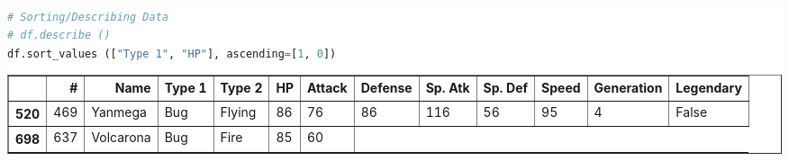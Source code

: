 


```python
# Sorting/Describing Data
# df.describe ()
df.sort_values (["Type 1", "HP"], ascending=[1, 0])
```




<div>
<style scoped>
    .dataframe tbody tr th:only-of-type {
        vertical-align: middle;
    }

    .dataframe tbody tr th {
        vertical-align: top;
    }

    .dataframe thead th {
        text-align: right;
    }
</style>
<table border="1" class="dataframe">
  <thead>
    <tr style="text-align: right;">
      <th></th>
      <th>#</th>
      <th>Name</th>
      <th>Type 1</th>
      <th>Type 2</th>
      <th>HP</th>
      <th>Attack</th>
      <th>Defense</th>
      <th>Sp. Atk</th>
      <th>Sp. Def</th>
      <th>Speed</th>
      <th>Generation</th>
      <th>Legendary</th>
    </tr>
  </thead>
  <tbody>
    <tr>
      <th>520</th>
      <td>469</td>
      <td>Yanmega</td>
      <td>Bug</td>
      <td>Flying</td>
      <td>86</td>
      <td>76</td>
      <td>86</td>
      <td>116</td>
      <td>56</td>
      <td>95</td>
      <td>4</td>
      <td>False</td>
    </tr>
    <tr>
      <th>698</th>
      <td>637</td>
      <td>Volcarona</td>
      <td>Bug</td>
      <td>Fire</td>
      <td>85</td>
      <td>60</td>